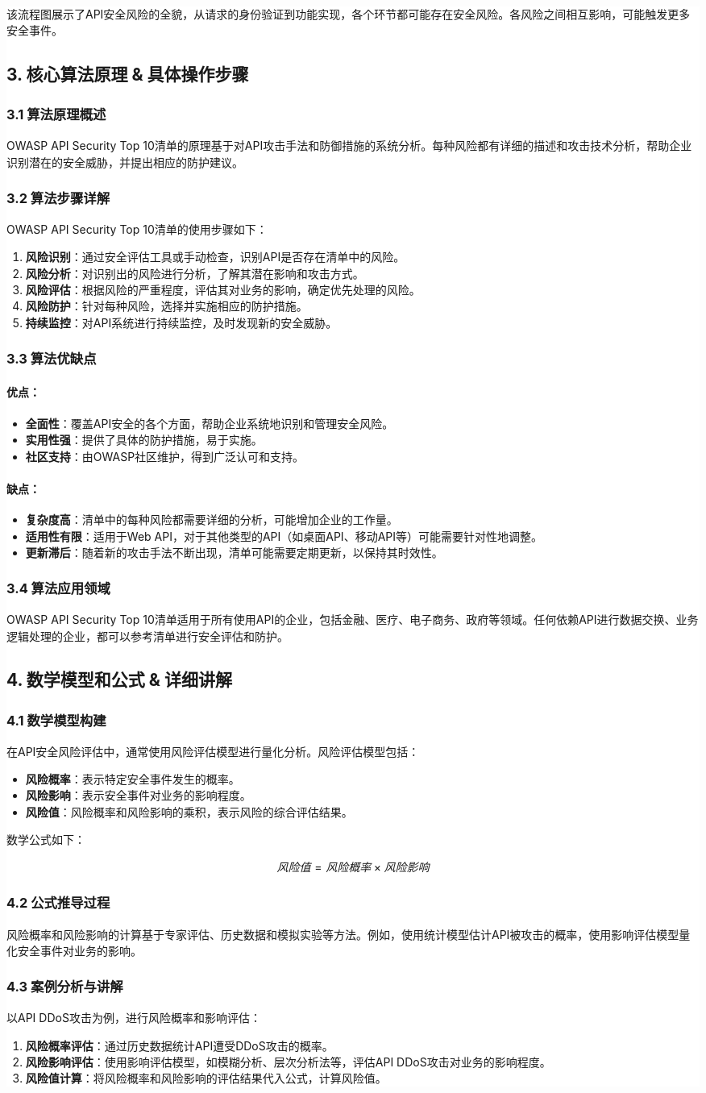 该流程图展示了API安全风险的全貌，从请求的身份验证到功能实现，各个环节都可能存在安全风险。各风险之间相互影响，可能触发更多安全事件。

## 3. 核心算法原理 & 具体操作步骤
### 3.1 算法原理概述
OWASP API Security Top 10清单的原理基于对API攻击手法和防御措施的系统分析。每种风险都有详细的描述和攻击技术分析，帮助企业识别潜在的安全威胁，并提出相应的防护建议。

### 3.2 算法步骤详解
OWASP API Security Top 10清单的使用步骤如下：

1. **风险识别**：通过安全评估工具或手动检查，识别API是否存在清单中的风险。
2. **风险分析**：对识别出的风险进行分析，了解其潜在影响和攻击方式。
3. **风险评估**：根据风险的严重程度，评估其对业务的影响，确定优先处理的风险。
4. **风险防护**：针对每种风险，选择并实施相应的防护措施。
5. **持续监控**：对API系统进行持续监控，及时发现新的安全威胁。

### 3.3 算法优缺点
#### 优点：
- **全面性**：覆盖API安全的各个方面，帮助企业系统地识别和管理安全风险。
- **实用性强**：提供了具体的防护措施，易于实施。
- **社区支持**：由OWASP社区维护，得到广泛认可和支持。

#### 缺点：
- **复杂度高**：清单中的每种风险都需要详细的分析，可能增加企业的工作量。
- **适用性有限**：适用于Web API，对于其他类型的API（如桌面API、移动API等）可能需要针对性地调整。
- **更新滞后**：随着新的攻击手法不断出现，清单可能需要定期更新，以保持其时效性。

### 3.4 算法应用领域
OWASP API Security Top 10清单适用于所有使用API的企业，包括金融、医疗、电子商务、政府等领域。任何依赖API进行数据交换、业务逻辑处理的企业，都可以参考清单进行安全评估和防护。

## 4. 数学模型和公式 & 详细讲解  
### 4.1 数学模型构建
在API安全风险评估中，通常使用风险评估模型进行量化分析。风险评估模型包括：

- **风险概率**：表示特定安全事件发生的概率。
- **风险影响**：表示安全事件对业务的影响程度。
- **风险值**：风险概率和风险影响的乘积，表示风险的综合评估结果。

数学公式如下：

$$风险值 = 风险概率 \times 风险影响$$

### 4.2 公式推导过程
风险概率和风险影响的计算基于专家评估、历史数据和模拟实验等方法。例如，使用统计模型估计API被攻击的概率，使用影响评估模型量化安全事件对业务的影响。

### 4.3 案例分析与讲解
以API DDoS攻击为例，进行风险概率和影响评估：

1. **风险概率评估**：通过历史数据统计API遭受DDoS攻击的概率。
2. **风险影响评估**：使用影响评估模型，如模糊分析、层次分析法等，评估API DDoS攻击对业务的影响程度。
3. **风险值计算**：将风险概率和风险影响的评估结果代入公式，计算风险值。
